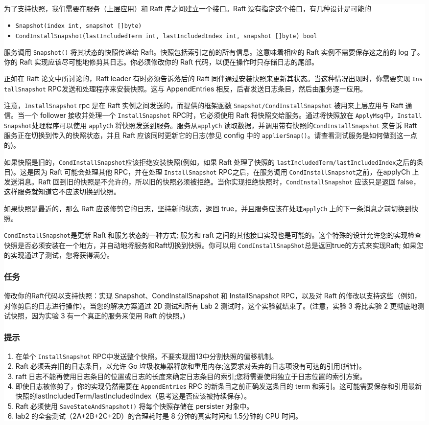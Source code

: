为了支持快照，我们需要在服务（上层应用）和 Raft 库之间建立一个接口。Raft 没有指定这个接口，有几种设计是可能的

- `Snapshot(index int, snapshot []byte)`
- `CondInstallSnapshot(lastIncludedTerm int, lastIncludedIndex int, snapshot []byte) bool`

服务调用 `Snapshot()` 将其状态的快照传递给 Raft。快照包括索引之前的所有信息。这意味着相应的 Raft 实例不需要保存这之前的 log 了。你的 Raft 实现应该尽可能地修剪其日志。你必须修改你的 Raft 代码，以便在操作时只存储日志的尾部。

正如在 Raft 论文中所讨论的，Raft leader 有时必须告诉落后的 Raft 同伴通过安装快照来更新其状态。当这种情况出现时，你需要实现	`InstallSnapshot` RPC发送和处理程序来安装快照。这与 AppendEntries 相反，后者发送日志条目，然后由服务逐一应用。

注意，`InstallSnapshot` rpc 是在 Raft 实例之间发送的，而提供的框架函数 `Snapshot/CondInstallSnapshot` 被用来上层应用与 Raft 通信。当一个 follower 接收并处理一个 `InstallSnapshot` RPC时，它必须使用 Raft 将快照交给服务。通过将快照放在 `ApplyMsg`中，`InstallSnapshot`处理程序可以使用 `applyCh` 将快照发送到服务。服务从`applyCh` 读取数据，并调用带有快照的`CondInstallSnapshot` 来告诉 Raft 服务正在切换到传入的快照状态，并且 Raft 应该同时更新它的日志(参见 config 中的 `applierSnap()`。请查看测试服务是如何做到这一点的)。

如果快照是旧的，`CondInstallSnapshot`应该拒绝安装快照(例如，如果 Raft 处理了快照的 `lastIncludedTerm/lastIncludedIndex`之后的条目)。这是因为 Raft 可能会处理其他 RPC，并在处理 `InstallSnapshot` RPC之后，在服务调用 `CondInstallSnapshot`之前，在applyCh 上发送消息。Raft 回到旧的快照是不允许的，所以旧的快照必须被拒绝。当你实现拒绝快照时，`CondInstallSnapshot` 应该只是返回 false，这样服务就知道它不应该切换到快照。

如果快照是最近的，那么 Raft 应该修剪它的日志，坚持新的状态，返回 true，并且服务应该在处理`applyCh` 上的下一条消息之前切换到快照。

`CondInstallSnapshot`是更新 Raft 和服务状态的一种方式;  服务和 raft 之间的其他接口实现也是可能的。这个特殊的设计允许您的实现检查快照是否必须安装在一个地方，并自动地将服务和Raft切换到快照。你可以用 `CondInstallSnapShot`总是返回true的方式来实现Raft; 如果您的实现通过了测试，您将获得满分。

### 任务

修改你的Raft代码以支持快照：实现 Snapshot、CondInstallSnapshot 和 InstallSnapshot RPC，以及对 Raft 的修改以支持这些（例如，对修剪后的日志进行操作）。当您的解决方案通过 2D 测试和所有 Lab 2 测试时，这个实验就结束了。(注意，实验 3 将比实验 2 更彻底地测试快照，因为实验 3 有一个真正的服务来使用 Raft 的快照。)

### 提示

1. 在单个 `InstallSnapshot` RPC中发送整个快照。不要实现图13中分割快照的偏移机制。
2. Raft 必须丢弃旧的日志条目，以允许 Go 垃圾收集器释放和重用内存;这要求对丢弃的日志项没有可达的引用(指针)。
3. raft 日志不能再使用日志条目的位置或日志的长度来确定日志条目的索引;您将需要使用独立于日志位置的索引方案。
4. 即使日志被修剪了，你的实现仍然需要在 `AppendEntries` RPC 的新条目之前正确发送条目的 term 和索引。这可能需要保存和引用最新快照的lastIncludedTerm/lastIncludedIndex（思考这是否应该被持续保存）。
5. Raft 必须使用 `SaveStateAndSnapshot()` 将每个快照存储在 persister 对象中。
6. lab2 的全套测试（2A+2B+2C+2D）的合理耗时是 8 分钟的真实时间和 1.5分钟的 CPU 时间。